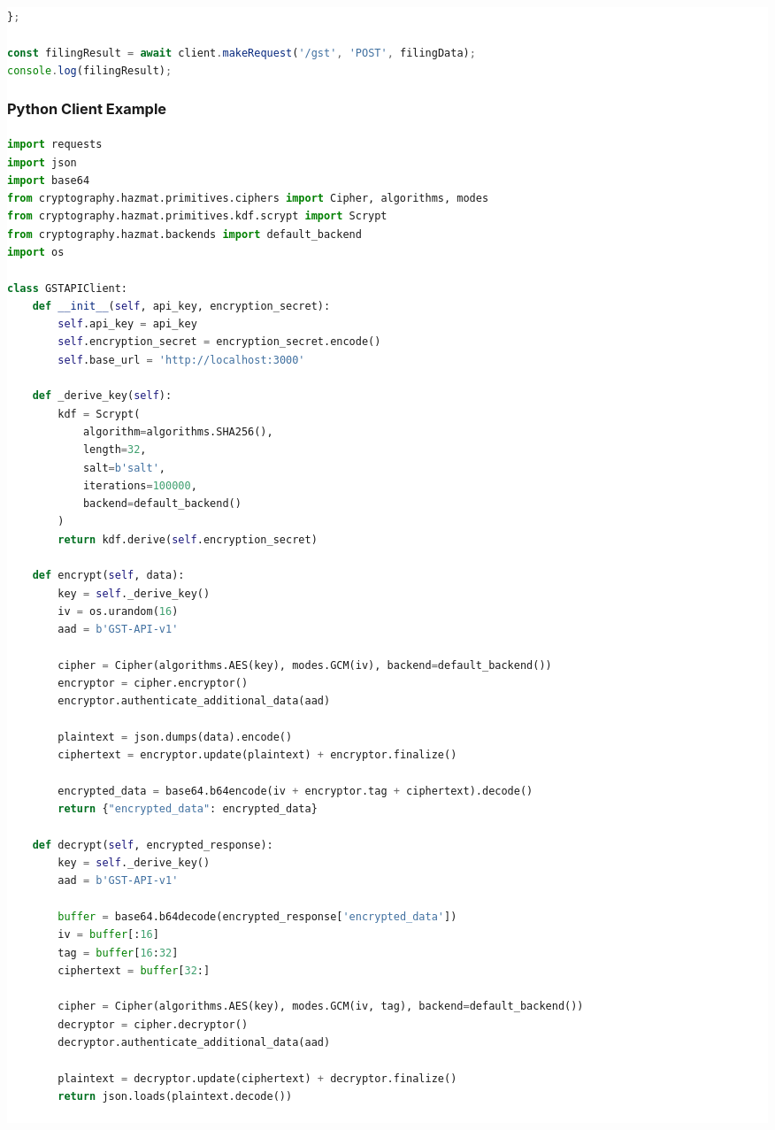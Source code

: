```javascript
};

const filingResult = await client.makeRequest('/gst', 'POST', filingData);
console.log(filingResult);
```

### Python Client Example
```python
import requests
import json
import base64
from cryptography.hazmat.primitives.ciphers import Cipher, algorithms, modes
from cryptography.hazmat.primitives.kdf.scrypt import Scrypt
from cryptography.hazmat.backends import default_backend
import os

class GSTAPIClient:
    def __init__(self, api_key, encryption_secret):
        self.api_key = api_key
        self.encryption_secret = encryption_secret.encode()
        self.base_url = 'http://localhost:3000'
        
    def _derive_key(self):
        kdf = Scrypt(
            algorithm=algorithms.SHA256(),
            length=32,
            salt=b'salt',
            iterations=100000,
            backend=default_backend()
        )
        return kdf.derive(self.encryption_secret)
    
    def encrypt(self, data):
        key = self._derive_key()
        iv = os.urandom(16)
        aad = b'GST-API-v1'
        
        cipher = Cipher(algorithms.AES(key), modes.GCM(iv), backend=default_backend())
        encryptor = cipher.encryptor()
        encryptor.authenticate_additional_data(aad)
        
        plaintext = json.dumps(data).encode()
        ciphertext = encryptor.update(plaintext) + encryptor.finalize()
        
        encrypted_data = base64.b64encode(iv + encryptor.tag + ciphertext).decode()
        return {"encrypted_data": encrypted_data}
    
    def decrypt(self, encrypted_response):
        key = self._derive_key()
        aad = b'GST-API-v1'
        
        buffer = base64.b64decode(encrypted_response['encrypted_data'])
        iv = buffer[:16]
        tag = buffer[16:32]
        ciphertext = buffer[32:]
        
        cipher = Cipher(algorithms.AES(key), modes.GCM(iv, tag), backend=default_backend())
        decryptor = cipher.decryptor()
        decryptor.authenticate_additional_data(aad)
        
        plaintext = decryptor.update(ciphertext) + decryptor.finalize()
        return json.loads(plaintext.decode())
    
```